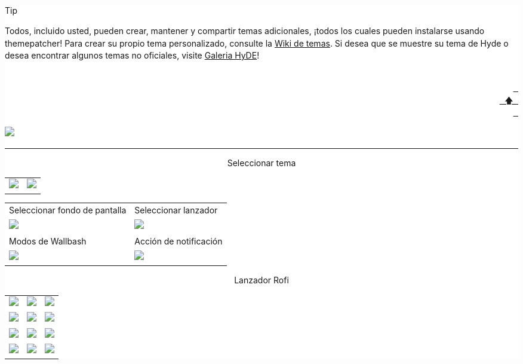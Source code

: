   </td></tr></table>
</div>

> [!TIP]
> Todos, incluido usted, pueden crear, mantener y compartir temas adicionales, ¡todos los cuales pueden instalarse usando themepatcher!
> Para crear su propio tema personalizado, consulte la [Wiki de temas](https://github.com/prasanthrangan/hyprdots/wiki/Theming).
> Si desea que se muestre su tema de Hyde o desea encontrar algunos temas no oficiales, visite [Galeria HyDE](https://github.com/kRHYME7/hyde-gallery)!

<div align="right">
  <br>
  <a href="#-design-by-t2"><kbd> <br> 🡅 <br> </kbd></a>
</div>

<a id="estilos"></a>
<img src="https://readme-typing-svg.herokuapp.com?font=Lexend+Giga&size=25&pause=1000&color=CCA9DD&vCenter=true&width=435&height=25&lines=ESTILOS" width="450"/>

---

<div align="center"><table><tr>Seleccionar tema</tr><tr><td>
<img src="https://raw.githubusercontent.com/prasanthrangan/hyprdots/main/Source/assets/theme_select_1.png"/></td><td>
<img src="https://raw.githubusercontent.com/prasanthrangan/hyprdots/main/Source/assets/theme_select_2.png"/></td></tr></table></div>

<div align="center"><table><tr><td>Seleccionar fondo de pantalla</td><td>Seleccionar lanzador</td></tr><tr><td>
<img src="https://raw.githubusercontent.com/prasanthrangan/hyprdots/main/Source/assets/walls_select.png"/></td><td>
<img src="https://raw.githubusercontent.com/prasanthrangan/hyprdots/main/Source/assets/rofi_style_sel.png"/></td></tr>
<tr><td> Modos de Wallbash</td><td>Acción de notificación</td></tr><tr><td>
<img src="https://raw.githubusercontent.com/prasanthrangan/hyprdots/main/Source/assets/wb_mode_sel.png"/></td><td>
<img src="https://raw.githubusercontent.com/prasanthrangan/hyprdots/main/Source/assets/notif_action_sel.png"/></td></tr>
</table></div>

<div align="center"><table><tr>Lanzador Rofi</tr><tr><td>
<img src="https://raw.githubusercontent.com/prasanthrangan/hyprdots/main/Source/assets/rofi_style_1.png"/></td><td>
<img src="https://raw.githubusercontent.com/prasanthrangan/hyprdots/main/Source/assets/rofi_style_2.png"/></td><td>
<img src="https://raw.githubusercontent.com/prasanthrangan/hyprdots/main/Source/assets/rofi_style_3.png"/></td></tr><tr><td>
<img src="https://raw.githubusercontent.com/prasanthrangan/hyprdots/main/Source/assets/rofi_style_4.png"/></td><td>
<img src="https://raw.githubusercontent.com/prasanthrangan/hyprdots/main/Source/assets/rofi_style_5.png"/></td><td>
<img src="https://raw.githubusercontent.com/prasanthrangan/hyprdots/main/Source/assets/rofi_style_6.png"/></td></tr><tr><td>
<img src="https://raw.githubusercontent.com/prasanthrangan/hyprdots/main/Source/assets/rofi_style_7.png"/></td><td>
<img src="https://raw.githubusercontent.com/prasanthrangan/hyprdots/main/Source/assets/rofi_style_8.png"/></td><td>
<img src="https://raw.githubusercontent.com/prasanthrangan/hyprdots/main/Source/assets/rofi_style_9.png"/></td></tr><tr><td>
<img src="https://raw.githubusercontent.com/prasanthrangan/hyprdots/main/Source/assets/rofi_style_10.png"/></td><td>
<img src="https://raw.githubusercontent.com/prasanthrangan/hyprdots/main/Source/assets/rofi_style_11.png"/></td><td>
<img src="https://raw.githubusercontent.com/prasanthrangan/hyprdots/main/Source/assets/rofi_style_12.png"/></td></tr>
</table></div>
